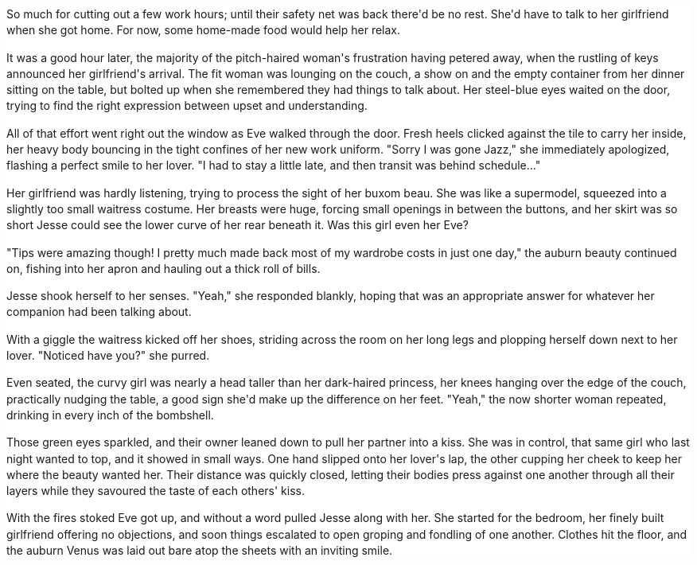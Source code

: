 So much for cutting out a few work hours; until their safety net was
back there\'d be no rest. She'd have to talk to her girlfriend when she
got home. For now, some home-made food would help her relax.

It was a good hour later, the majority of the pitch-haired woman\'s
frustration having petered away, when the rustling of keys announced her
girlfriend's arrival. The fit woman was lounging on the couch, a show on
and the empty container from her dinner sitting on the table, but bolted
up when she remembered they had things to talk about. Her steel-blue
eyes waited on the door, trying to find the right expression between
upset and understanding.

All of that effort went right out the window as Eve walked through the
door. Fresh heels clicked against the tile to carry her inside, her
heavy body bouncing in the tight confines of her new work uniform.
"Sorry I was gone Jazz," she immediately apologized, flashing a perfect
smile to her lover. "I had to stay a little late, and then transit was
behind schedule..."

Her girlfriend was hardly listening, trying to process the sight of her
buxom beau. She was like a supermodel, squeezed into a slightly too
small waitress costume. Her breasts were huge, forcing small openings in
between the buttons, and her skirt was so short Jesse could see the
lower curve of her rear beneath it. Was this girl even her Eve?

"Tips were amazing though! I pretty much made back most of my wardrobe
costs in just one day," the auburn beauty continued on, fishing into her
apron and hauling out a thick roll of bills.

Jesse shook herself to her senses. "Yeah," she responded blankly, hoping
that was an appropriate answer for whatever her companion had been
talking about.

With a giggle the waitress kicked off her shoes, striding across the
room on her long legs and plopping herself down next to her lover.
"Noticed have you?" she purred.

Even seated, the curvy girl was nearly a head taller than her
dark-haired princess, her knees hanging over the edge of the couch,
practically nudging the table, a good sign she\'d make up the difference
on her feet. "Yeah," the now shorter woman repeated, drinking in every
inch of the bombshell.

Those green eyes sparkled, and their owner leaned down to pull her
partner into a kiss. She was in control, that same girl who last night
wanted to top, and it showed in small ways. One hand slipped onto her
lover\'s lap, the other cupping her cheek to keep her where the beauty
wanted her. Their distance was quickly closed, letting their bodies
press against one another through all their layers while they savoured
the taste of each others' kiss.

With the fires stoked Eve got up, and without a word pulled Jesse along
with her. She started for the bedroom, her finely built girlfriend
offering no objections, and soon things escalated to open groping and
fondling of one another. Clothes hit the floor, and the auburn Venus was
laid out bare atop the sheets with an inviting smile.
